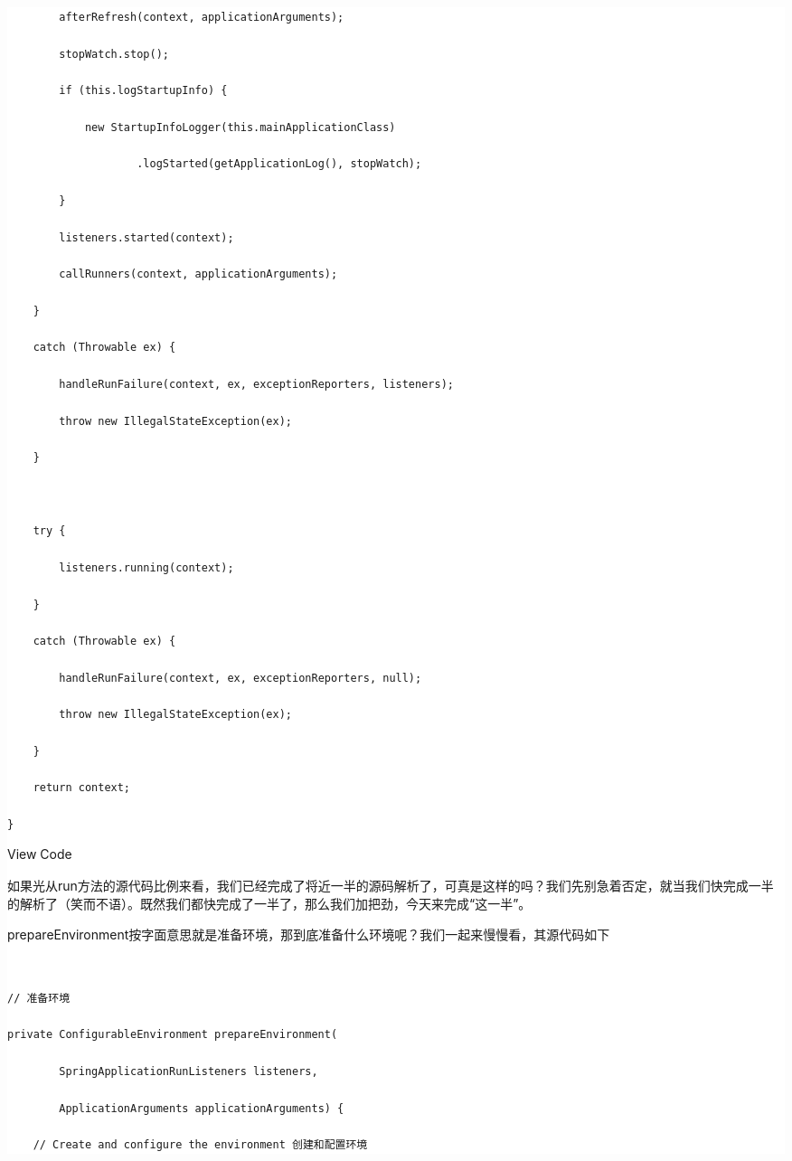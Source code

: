             afterRefresh(context, applicationArguments);

            stopWatch.stop();

            if (this.logStartupInfo) {

                new StartupInfoLogger(this.mainApplicationClass)

                        .logStarted(getApplicationLog(), stopWatch);

            }

            listeners.started(context);

            callRunners(context, applicationArguments);

        }

        catch (Throwable ex) {

            handleRunFailure(context, ex, exceptionReporters, listeners);

            throw new IllegalStateException(ex);

        }

    

        try {

            listeners.running(context);

        }

        catch (Throwable ex) {

            handleRunFailure(context, ex, exceptionReporters, null);

            throw new IllegalStateException(ex);

        }

        return context;

    }

View Code

如果光从run方法的源代码比例来看，我们已经完成了将近一半的源码解析了，可真是这样的吗？我们先别急着否定，就当我们快完成一半的解析了（笑而不语）。既然我们都快完成了一半了，那么我们加把劲，今天来完成“这一半”。

prepareEnvironment按字面意思就是准备环境，那到底准备什么环境呢？我们一起来慢慢看，其源代码如下

![]()![]()

    
    
    // 准备环境

    private ConfigurableEnvironment prepareEnvironment(

            SpringApplicationRunListeners listeners,

            ApplicationArguments applicationArguments) {

        // Create and configure the environment 创建和配置环境
